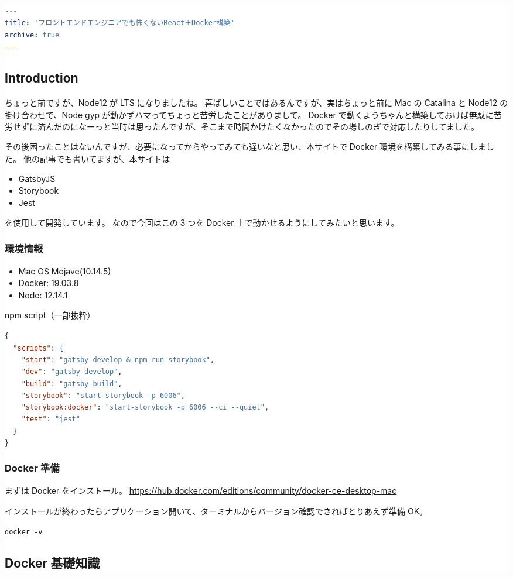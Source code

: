 ```yaml
---
title: 'フロントエンドエンジニアでも怖くないReact＋Docker構築'
archive: true
---
```


## Introduction

ちょっと前ですが、Node12 が LTS になりましたね。
喜ばしいことではあるんですが、実はちょっと前に Mac の Catalina と Node12 の掛け合わせで、Node gyp が動かずハマってちょっと苦労したことがありまして。
Docker で動くようちゃんと構築しておけば無駄に苦労せずに済んだのになーっと当時は思ったんですが、そこまで時間かけたくなかったのでその場しのぎで対応したりしてました。

その後困ったことはないんですが、必要になってからやってみても遅いなと思い、本サイトで Docker 環境を構築してみる事にしました。
他の記事でも書いてますが、本サイトは

- GatsbyJS
- Storybook
- Jest

を使用して開発しています。
なので今回はこの 3 つを Docker 上で動かせるようにしてみたいと思います。

### 環境情報

- Mac OS Mojave(10.14.5)
- Docker: 19.03.8
- Node: 12.14.1

npm script（一部抜粋）

```json
{
  "scripts": {
    "start": "gatsby develop & npm run storybook",
    "dev": "gatsby develop",
    "build": "gatsby build",
    "storybook": "start-storybook -p 6006",
    "storybook:docker": "start-storybook -p 6006 --ci --quiet",
    "test": "jest"
  }
}
```

### Docker 準備

まずは Docker をインストール。
https://hub.docker.com/editions/community/docker-ce-desktop-mac

インストールが終わったらアプリケーション開いて、ターミナルからバージョン確認できればとりあえず準備 OK。

```none
docker -v
```

## Docker 基礎知識
